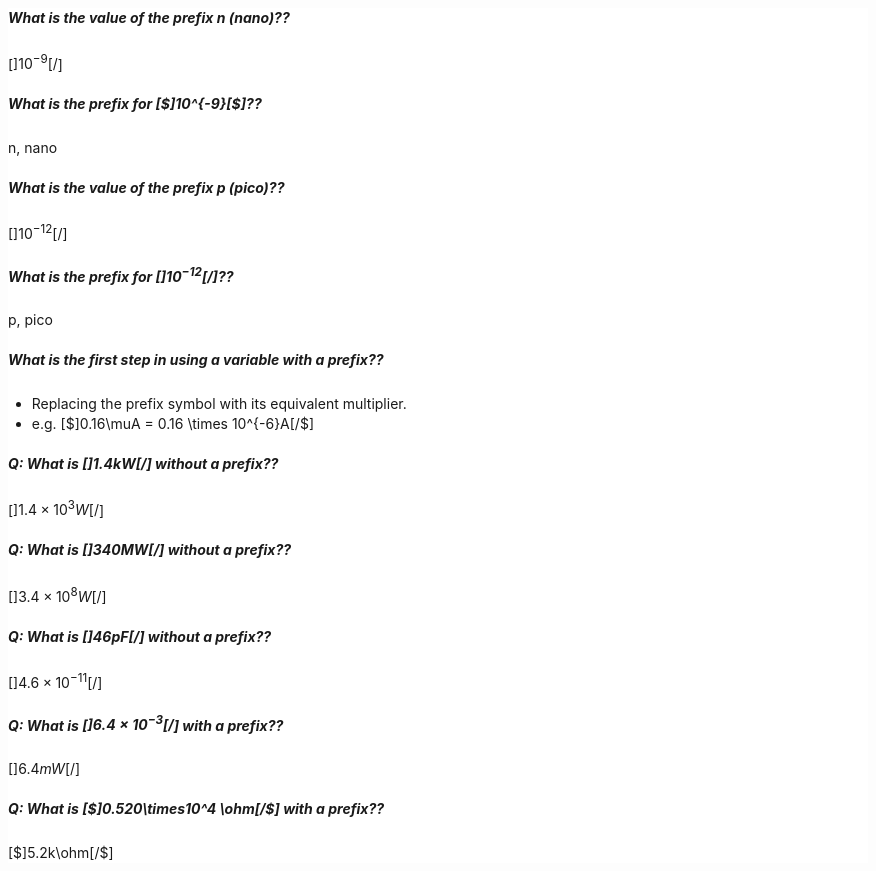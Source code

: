 ##### What is the value of the prefix n (nano)??
[$]10^{-9}[/$]

##### What is the prefix for [$]10^{-9}[\$]??
n, nano

##### What is the value of the prefix p (pico)??
[$]10^{-12}[/$]

##### What is the prefix for [$]10^{-12}[/$]??
p, pico

##### What is the first step in using a variable with a prefix??
* Replacing the prefix symbol with its equivalent multiplier.
* e.g. [$]0.16\muA = 0.16 \times 10^{-6}A[/$]

##### Q: What is [$]1.4kW[/$] _without_ a prefix??
[$]1.4\times10^3 W[/$]

##### Q: What is [$]340MW[/$] _without_ a prefix??
[$]3.4\times10^8 W[/$]

##### Q: What is [$]46pF[/$] _without_ a prefix??
[$]4.6\times10^{-11}[/$]

##### Q: What is [$]6.4\times10^{-3}[/$] _with_ a prefix??
[$]6.4mW[/$]

##### Q: What is [$]0.520\times10^4 \ohm[/$] _with_ a prefix??
[$]5.2k\ohm[/$]
